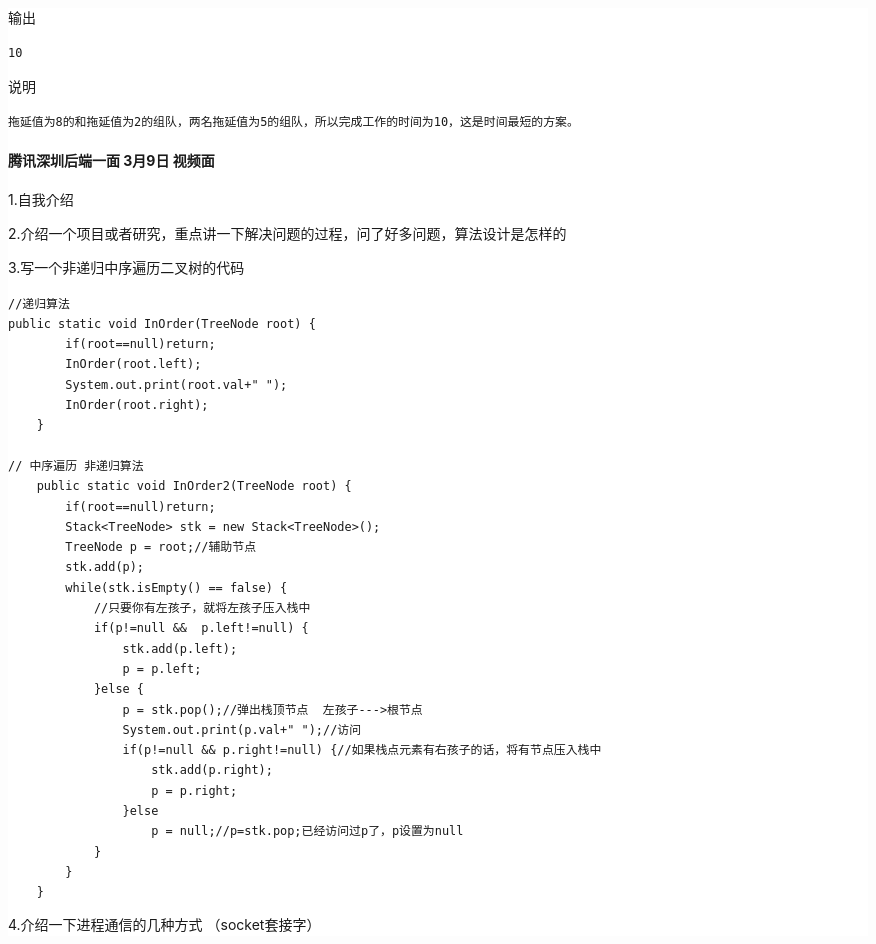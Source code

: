 输出

```
10
```

说明

```
拖延值为8的和拖延值为2的组队，两名拖延值为5的组队，所以完成工作的时间为10，这是时间最短的方案。
```





#### 腾讯深圳后端一面  3月9日 视频面

1.自我介绍

2.介绍一个项目或者研究，重点讲一下解决问题的过程，问了好多问题，算法设计是怎样的

3.写一个非递归中序遍历二叉树的代码

```
//递归算法
public static void InOrder(TreeNode root) {
		if(root==null)return;
		InOrder(root.left);
		System.out.print(root.val+" ");
		InOrder(root.right);
	}

// 中序遍历 非递归算法
	public static void InOrder2(TreeNode root) {
		if(root==null)return;
		Stack<TreeNode> stk = new Stack<TreeNode>();
		TreeNode p = root;//辅助节点
		stk.add(p);
		while(stk.isEmpty() == false) {
			//只要你有左孩子，就将左孩子压入栈中
			if(p!=null &&  p.left!=null) {
				stk.add(p.left);
				p = p.left;
			}else {
				p = stk.pop();//弹出栈顶节点  左孩子--->根节点
				System.out.print(p.val+" ");//访问
				if(p!=null && p.right!=null) {//如果栈点元素有右孩子的话，将有节点压入栈中
					stk.add(p.right);
					p = p.right;
				}else
					p = null;//p=stk.pop;已经访问过p了，p设置为null
			}
		}
	}
```

4.介绍一下进程通信的几种方式 （socket套接字）
